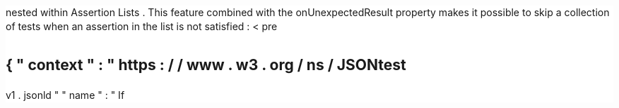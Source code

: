 nested
within
Assertion
Lists
.
This
feature
combined
with
the
onUnexpectedResult
property
makes
it
possible
to
skip
a
collection
of
tests
when
an
assertion
in
the
list
is
not
satisfied
:
<
pre
>
{
"
context
"
:
"
https
:
/
/
www
.
w3
.
org
/
ns
/
JSONtest
-
v1
.
jsonld
"
"
name
"
:
"
If